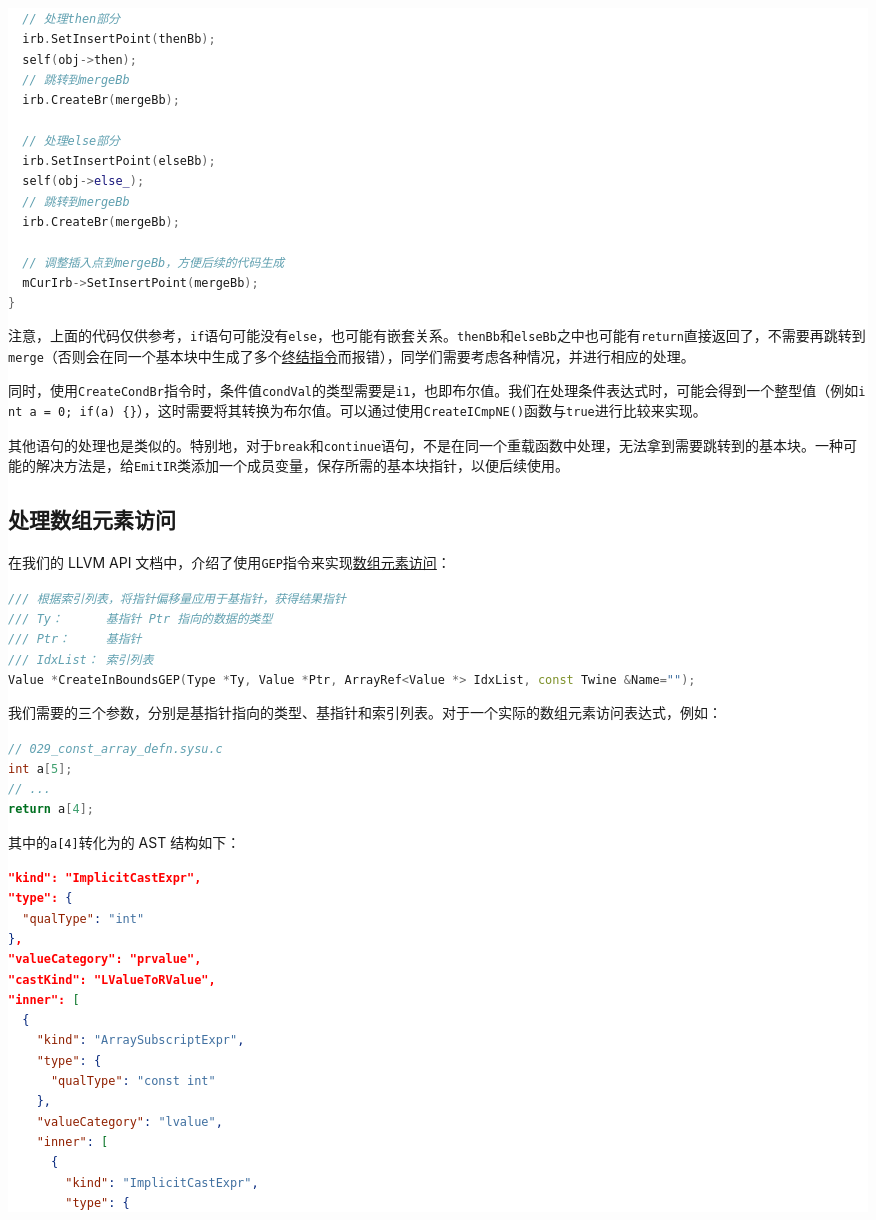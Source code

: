 ```cpp
  // 处理then部分
  irb.SetInsertPoint(thenBb);
  self(obj->then);
  // 跳转到mergeBb
  irb.CreateBr(mergeBb);

  // 处理else部分
  irb.SetInsertPoint(elseBb);
  self(obj->else_);
  // 跳转到mergeBb
  irb.CreateBr(mergeBb);

  // 调整插入点到mergeBb，方便后续的代码生成
  mCurIrb->SetInsertPoint(mergeBb);
}
```

注意，上面的代码仅供参考，`if`语句可能没有`else`，也可能有嵌套关系。`thenBb`和`elseBb`之中也可能有`return`直接返回了，不需要再跳转到`merge`（否则会在同一个基本块中生成了多个[终结指令](task3_doc/apidoc.md#basic-block-terminator)而报错），同学们需要考虑各种情况，并进行相应的处理。

同时，使用`CreateCondBr`指令时，条件值`condVal`的类型需要是`i1`，也即布尔值。我们在处理条件表达式时，可能会得到一个整型值（例如`int a = 0; if(a) {}`），这时需要将其转换为布尔值。可以通过使用`CreateICmpNE()`函数与`true`进行比较来实现。

其他语句的处理也是类似的。特别地，对于`break`和`continue`语句，不是在同一个重载函数中处理，无法拿到需要跳转到的基本块。一种可能的解决方法是，给`EmitIR`类添加一个成员变量，保存所需的基本块指针，以便后续使用。

## 处理数组元素访问

在我们的 LLVM API 文档中，介绍了使用`GEP`指令来实现[数组元素访问](task3_doc/apidoc.md#array-element-access)：

```cpp
/// 根据索引列表，将指针偏移量应用于基指针，获得结果指针
/// Ty：      基指针 Ptr 指向的数据的类型
/// Ptr：     基指针
/// IdxList： 索引列表
Value *CreateInBoundsGEP(Type *Ty, Value *Ptr, ArrayRef<Value *> IdxList, const Twine &Name="");
```

我们需要的三个参数，分别是基指针指向的类型、基指针和索引列表。对于一个实际的数组元素访问表达式，例如：

```cpp
// 029_const_array_defn.sysu.c
int a[5];
// ...
return a[4];
```

其中的`a[4]`转化为的 AST 结构如下：

```json
"kind": "ImplicitCastExpr",
"type": {
  "qualType": "int"
},
"valueCategory": "prvalue",
"castKind": "LValueToRValue",
"inner": [
  {
    "kind": "ArraySubscriptExpr",
    "type": {
      "qualType": "const int"
    },
    "valueCategory": "lvalue",
    "inner": [
      {
        "kind": "ImplicitCastExpr",
        "type": {
```